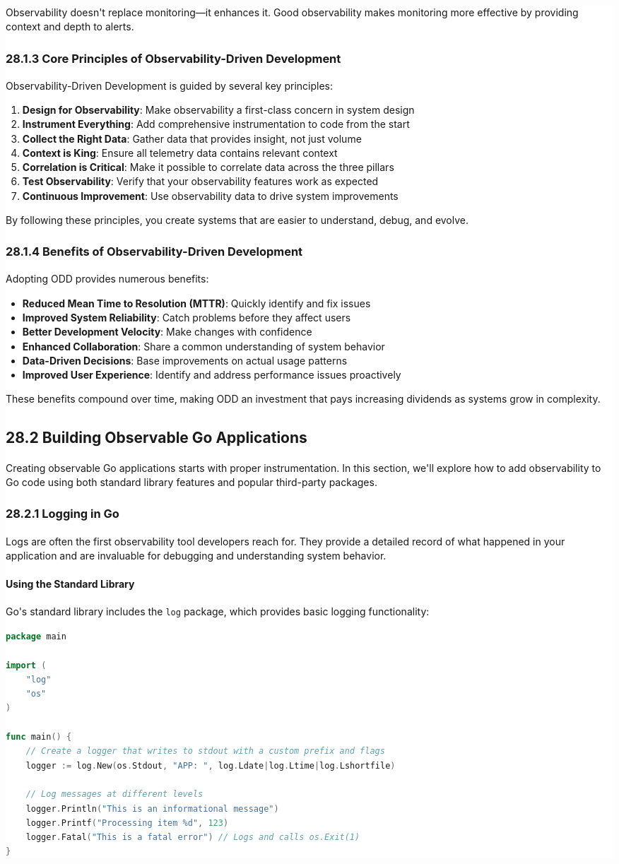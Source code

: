 Observability doesn't replace monitoring—it enhances it. Good observability makes monitoring more effective by providing context and depth to alerts.

### **28.1.3 Core Principles of Observability-Driven Development**

Observability-Driven Development is guided by several key principles:

1. **Design for Observability**: Make observability a first-class concern in system design
2. **Instrument Everything**: Add comprehensive instrumentation to code from the start
3. **Collect the Right Data**: Gather data that provides insight, not just volume
4. **Context is King**: Ensure all telemetry data contains relevant context
5. **Correlation is Critical**: Make it possible to correlate data across the three pillars
6. **Test Observability**: Verify that your observability features work as expected
7. **Continuous Improvement**: Use observability data to drive system improvements

By following these principles, you create systems that are easier to understand, debug, and evolve.

### **28.1.4 Benefits of Observability-Driven Development**

Adopting ODD provides numerous benefits:

- **Reduced Mean Time to Resolution (MTTR)**: Quickly identify and fix issues
- **Improved System Reliability**: Catch problems before they affect users
- **Better Development Velocity**: Make changes with confidence
- **Enhanced Collaboration**: Share a common understanding of system behavior
- **Data-Driven Decisions**: Base improvements on actual usage patterns
- **Improved User Experience**: Identify and address performance issues proactively

These benefits compound over time, making ODD an investment that pays increasing dividends as systems grow in complexity.

## **28.2 Building Observable Go Applications**

Creating observable Go applications starts with proper instrumentation. In this section, we'll explore how to add observability to Go code using both standard library features and popular third-party packages.

### **28.2.1 Logging in Go**

Logs are often the first observability tool developers reach for. They provide a detailed record of what happened in your application and are invaluable for debugging and understanding system behavior.

#### **Using the Standard Library**

Go's standard library includes the `log` package, which provides basic logging functionality:

```go
package main

import (
    "log"
    "os"
)

func main() {
    // Create a logger that writes to stdout with a custom prefix and flags
    logger := log.New(os.Stdout, "APP: ", log.Ldate|log.Ltime|log.Lshortfile)

    // Log messages at different levels
    logger.Println("This is an informational message")
    logger.Printf("Processing item %d", 123)
    logger.Fatal("This is a fatal error") // Logs and calls os.Exit(1)
}
```
